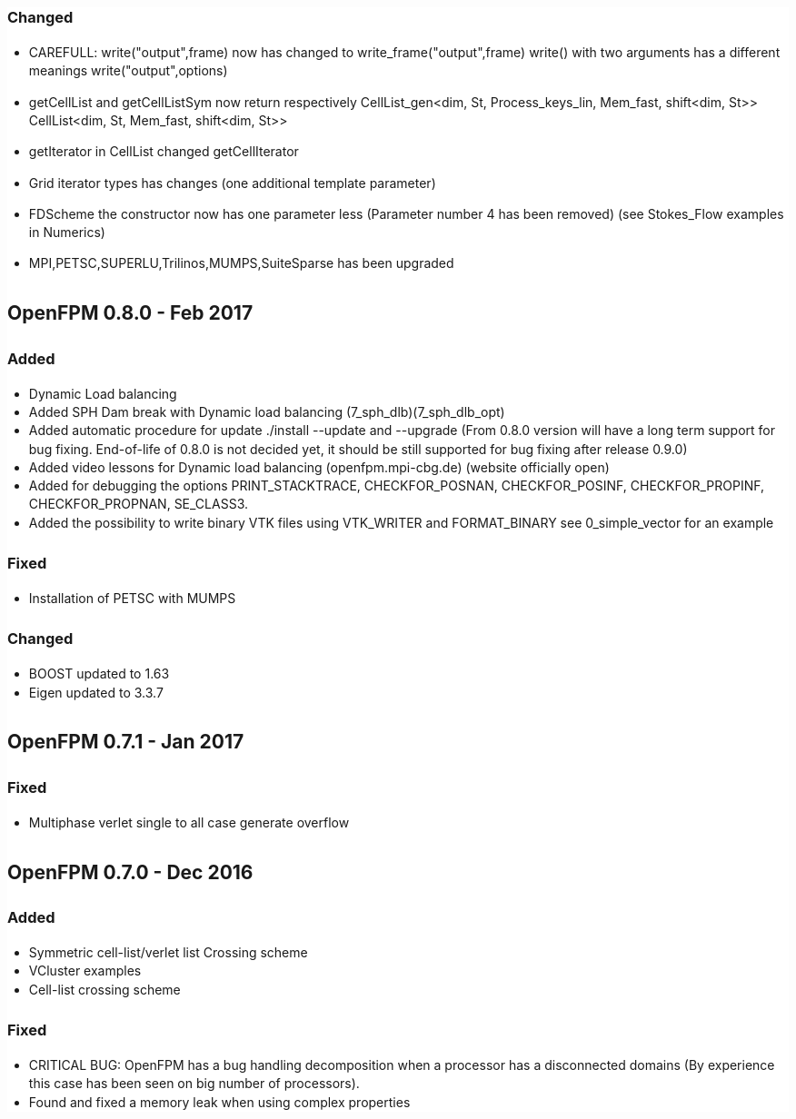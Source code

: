 ### Changed
- CAREFULL: write("output",frame) now has changed to write_frame("output",frame)
            write() with two arguments has a different meanings write("output",options)
-  getCellList and getCellListSym now return respectively
	  CellList_gen<dim, St, Process_keys_lin, Mem_fast, shift<dim, St>>
          CellList<dim, St, Mem_fast, shift<dim, St>>
    
- getIterator in CellList changed getCellIterator
- Grid iterator types has changes (one additional template parameter)
- FDScheme the constructor now has one parameter less (Parameter number 4 has been removed) (see Stokes_Flow examples in Numerics)
- MPI,PETSC,SUPERLU,Trilinos,MUMPS,SuiteSparse has been upgraded

## OpenFPM 0.8.0 - Feb 2017

### Added
- Dynamic Load balancing
- Added SPH Dam break with Dynamic load balancing (7_sph_dlb)(7_sph_dlb_opt)
- Added automatic procedure for update ./install --update and --upgrade
  (From 0.8.0 version will have a long term support for bug fixing. End-of-life of 0.8.0 is not decided yet, it should be still supported for bug fixing after release 0.9.0)
- Added video lessons for Dynamic load balancing (openfpm.mpi-cbg.de)
  (website officially open)
- Added for debugging the options PRINT_STACKTRACE, CHECKFOR_POSNAN, CHECKFOR_POSINF, CHECKFOR_PROPINF, CHECKFOR_PROPNAN, SE_CLASS3.
- Added the possibility to write binary VTK files using VTK_WRITER and FORMAT_BINARY see 0_simple_vector for an example

### Fixed
- Installation of PETSC with MUMPS  

### Changed
- BOOST updated to 1.63
- Eigen updated to 3.3.7

## OpenFPM 0.7.1 - Jan 2017

### Fixed
- Multiphase verlet single to all case generate overflow

## OpenFPM 0.7.0 - Dec 2016

### Added
- Symmetric cell-list/verlet list Crossing scheme
- VCluster examples
- Cell-list crossing scheme

### Fixed
- CRITICAL BUG: OpenFPM has a bug handling decomposition when a processor has a disconnected domains
                (By experience this case has been seen on big number of processors).
- Found and fixed a memory leak when using complex properties
